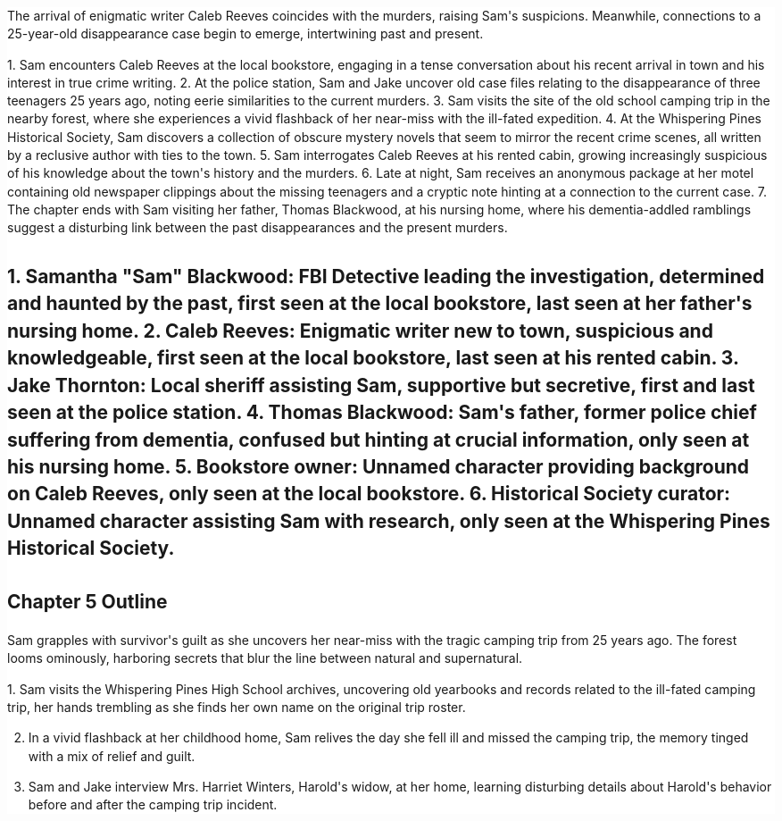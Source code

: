 <synopsis>The arrival of enigmatic writer Caleb Reeves coincides with the murders, raising Sam's suspicions. Meanwhile, connections to a 25-year-old disappearance case begin to emerge, intertwining past and present.</synopsis>

<events>
1. Sam encounters Caleb Reeves at the local bookstore, engaging in a tense conversation about his recent arrival in town and his interest in true crime writing.
2. At the police station, Sam and Jake uncover old case files relating to the disappearance of three teenagers 25 years ago, noting eerie similarities to the current murders.
3. Sam visits the site of the old school camping trip in the nearby forest, where she experiences a vivid flashback of her near-miss with the ill-fated expedition.
4. At the Whispering Pines Historical Society, Sam discovers a collection of obscure mystery novels that seem to mirror the recent crime scenes, all written by a reclusive author with ties to the town.
5. Sam interrogates Caleb Reeves at his rented cabin, growing increasingly suspicious of his knowledge about the town's history and the murders.
6. Late at night, Sam receives an anonymous package at her motel containing old newspaper clippings about the missing teenagers and a cryptic note hinting at a connection to the current case.
7. The chapter ends with Sam visiting her father, Thomas Blackwood, at his nursing home, where his dementia-addled ramblings suggest a disturbing link between the past disappearances and the present murders.
</events>

<characters>1. Samantha "Sam" Blackwood: FBI Detective leading the investigation, determined and haunted by the past, first seen at the local bookstore, last seen at her father's nursing home.
2. Caleb Reeves: Enigmatic writer new to town, suspicious and knowledgeable, first seen at the local bookstore, last seen at his rented cabin.
3. Jake Thornton: Local sheriff assisting Sam, supportive but secretive, first and last seen at the police station.
4. Thomas Blackwood: Sam's father, former police chief suffering from dementia, confused but hinting at crucial information, only seen at his nursing home.
5. Bookstore owner: Unnamed character providing background on Caleb Reeves, only seen at the local bookstore.
6. Historical Society curator: Unnamed character assisting Sam with research, only seen at the Whispering Pines Historical Society.</characters>
----------------
## Chapter 5 Outline

<synopsis>Sam grapples with survivor's guilt as she uncovers her near-miss with the tragic camping trip from 25 years ago. The forest looms ominously, harboring secrets that blur the line between natural and supernatural.</synopsis>

<events>
1. Sam visits the Whispering Pines High School archives, uncovering old yearbooks and records related to the ill-fated camping trip, her hands trembling as she finds her own name on the original trip roster.

2. In a vivid flashback at her childhood home, Sam relives the day she fell ill and missed the camping trip, the memory tinged with a mix of relief and guilt.

3. Sam and Jake interview Mrs. Harriet Winters, Harold's widow, at her home, learning disturbing details about Harold's behavior before and after the camping trip incident.
